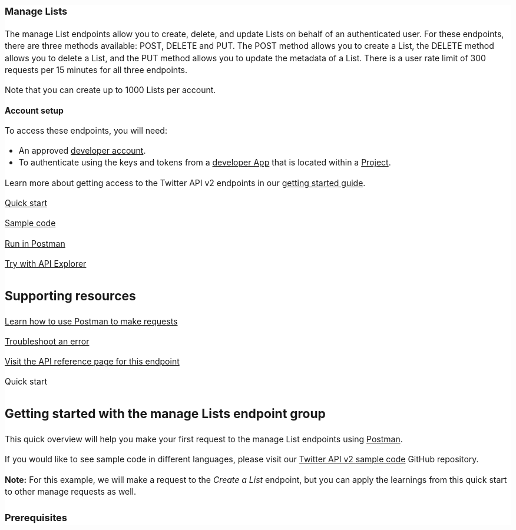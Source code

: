 
### Manage Lists

The manage List endpoints allow you to create, delete, and update Lists on behalf of an authenticated user. For these endpoints, there are three methods available: POST, DELETE and PUT. The POST method allows you to create a List, the DELETE method allows you to delete a List, and the PUT method allows you to update the metadata of a List. There is a user rate limit of 300 requests per 15 minutes for all three endpoints.

Note that you can create up to 1000 Lists per account.

**Account setup**

To access these endpoints, you will need:

* An approved [developer account](https://developer.twitter.com/en/portal/petition/essential/basic-info).
* To authenticate using the keys and tokens from a [developer App](https://developer.twitter.com/en/docs/apps) that is located within a [Project](https://developer.twitter.com/en/docs/projects). 

Learn more about getting access to the Twitter API v2 endpoints in our [getting started guide](https://developer.twitter.com/en/docs/twitter-api/getting-started/getting-access-to-the-twitter-api).

[Quick start](https://developer.twitter.com/en/docs/twitter-api/lists/manage-lists/quick-start)

[Sample code](https://github.com/twitterdev/Twitter-API-v2-sample-code)

[Run in Postman](https://t.co/twitter-api-postman)

[Try with API Explorer](https://developer.twitter.com/apitools/api?endpoint=/2/lists&method=post)

Supporting resources
--------------------

[Learn how to use Postman to make requests](https://developer.twitter.com/en/docs/tutorials/postman-getting-started "Learn how to use Postman to make requests")

[Troubleshoot an error](https://developer.twitter.com/en/support/twitter-api "Troubleshoot an error")

[Visit the API reference page for this endpoint](https://developer.twitter.com/en/docs/twitter-api/lists/manage-lists/api-reference "Visit the API reference page for this endpoint")

Quick start

Getting started with the manage Lists endpoint group
----------------------------------------------------

This quick overview will help you make your first request to the manage List endpoints using [Postman](https://developer.twitter.com/en/docs/tools-and-libraries/using-postman).

If you would like to see sample code in different languages, please visit our [Twitter API v2 sample code](https://github.com/twitterdev/Twitter-API-v2-sample-code) GitHub repository. 

**Note:** For this example, we will make a request to the _Create a List_ endpoint, but you can apply the learnings from this quick start to other manage requests as well.

### Prerequisites
